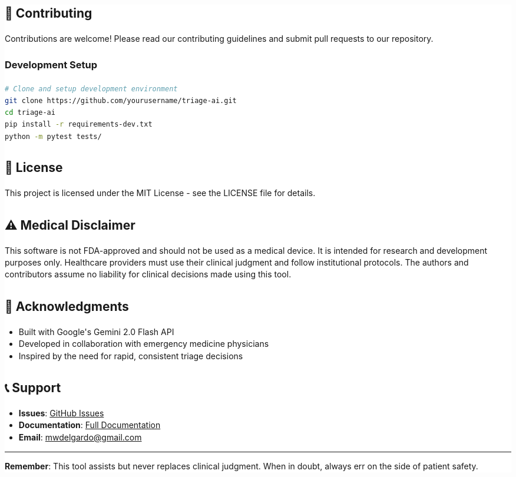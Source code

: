 ## 🤝 Contributing

Contributions are welcome! Please read our contributing guidelines and submit pull requests to our repository.

### Development Setup

```bash
# Clone and setup development environment
git clone https://github.com/yourusername/triage-ai.git
cd triage-ai
pip install -r requirements-dev.txt
python -m pytest tests/
```

## 📄 License

This project is licensed under the MIT License - see the LICENSE file for details.

## ⚠️ Medical Disclaimer

This software is not FDA-approved and should not be used as a medical device. It is intended for research and development purposes only. Healthcare providers must use their clinical judgment and follow institutional protocols. The authors and contributors assume no liability for clinical decisions made using this tool.

## 🙏 Acknowledgments

- Built with Google's Gemini 2.0 Flash API
- Developed in collaboration with emergency medicine physicians
- Inspired by the need for rapid, consistent triage decisions

## 📞 Support

- **Issues**: [GitHub Issues](https://github.com/neuron-cloud/triage-ai/issues)
- **Documentation**: [Full Documentation](https://neuron-cloud.github.io/triage-ai)
- **Email**: mwdelgardo@gmail.com

---

**Remember**: This tool assists but never replaces clinical judgment. When in doubt, always err on the side of patient safety.

